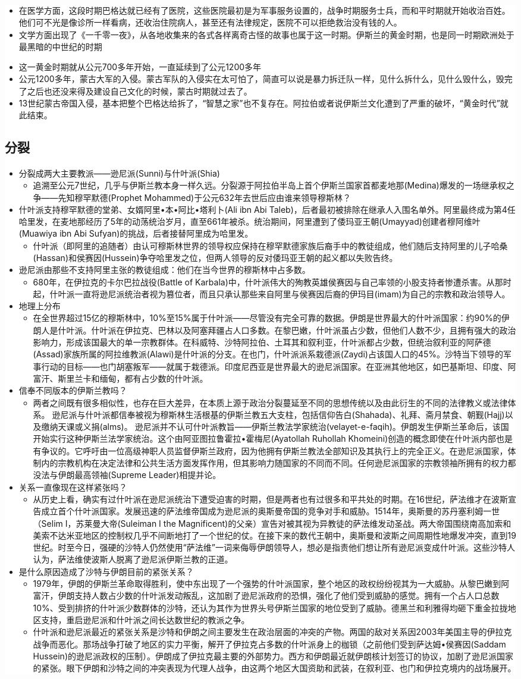   - 在医学方面，这段时期巴格达就已经有了医院，这些医院最初是为军事服务设置的，战争时期服务士兵，而和平时期就开始收治百姓。他们可不光是像诊所一样看病，还收治住院病人，甚至还有法律规定，医院不可以拒绝救治没有钱的人。
  - 文学方面出现了《一千零一夜》，从各地收集来的各式各样离奇古怪的故事也属于这一时期。伊斯兰的黄金时期，也是同一时期欧洲处于最黑暗的中世纪的时期
* 这一黄金时期就从公元700多年开始，一直延续到了公元1200多年
* 公元1200多年，蒙古大军的入侵。蒙古军队的入侵实在太可怕了，简直可以说是暴力拆迁队一样，见什么拆什么，见什么毁什么，毁完了之后也还没来得及建设自己文化的时候，蒙古时期就过去了。
* 13世纪蒙古帝国入侵，基本把整个巴格达给拆了，“智慧之家”也不复存在。阿拉伯或者说伊斯兰文化遭到了严重的破坏，“黄金时代”就此结束。

## 分裂

* 分裂成两大主要教派——逊尼派(Sunni)与什叶派(Shia)
  - 追溯至公元7世纪，几乎与伊斯兰教本身一样久远。分裂源于阿拉伯半岛上首个伊斯兰国家首都麦地那(Medina)爆发的一场继承权之争——先知穆罕默德(Prophet Mohammed)于公元632年去世后应由谁来领导穆斯林？
* 什叶派支持穆罕默德的堂弟、女婿阿里•本•阿比•塔利卜(Ali ibn Abi Taleb)，后者最初被排除在继承人入围名单外。阿里最终成为第4任哈里发，在麦地那经历了5年的动荡统治岁月，直至661年被杀。统治期间，阿里遭到了倭玛亚王朝(Umayyad)创建者穆阿维叶(Muawiya ibn Abi Sufyan)的挑战，后者接替阿里成为哈里发。
  - 什叶派（即阿里的追随者）由认可穆斯林世界的领导权应保持在穆罕默德家族后裔手中的教徒组成，他们随后支持阿里的儿子哈桑(Hassan)和侯赛因(Hussein)争夺哈里发之位，但两人领导的反对倭玛亚王朝的起义都以失败告终。
* 逊尼派由那些不支持阿里主张的教徒组成：他们在当今世界的穆斯林中占多数。
  - 680年，在伊拉克的卡尔巴拉战役(Battle of Karbala)中，什叶派伟大的殉教英雄侯赛因与自己率领的小股支持者惨遭杀害。从那时起，什叶派一直将逊尼派统治者视为篡位者，而且只承认那些来自阿里与侯赛因后裔的伊玛目(imam)为自己的宗教和政治领导人。
* 地理上分布
  - 在全世界超过15亿的穆斯林中，10%至15%属于什叶派——尽管没有完全可靠的数据。伊朗是世界最大的什叶派国家：约90%的伊朗人是什叶派。什叶派在伊拉克、巴林以及阿塞拜疆占人口多数。在黎巴嫩，什叶派虽占少数，但他们人数不少，且拥有强大的政治影响力，形成该国最大的单一宗教群体。在科威特、沙特阿拉伯、土耳其和叙利亚，什叶派都占少数，但统治叙利亚的阿萨德(Assad)家族所属的阿拉维教派(Alawi)是什叶派的分支。在也门，什叶派派系栽德派(Zaydi)占该国人口的45%。沙特当下领导的军事行动的目标——也门胡塞叛军——就属于栽德派。印度尼西亚是世界最大的逊尼派国家。在亚洲其他地区，如巴基斯坦、印度、阿富汗、斯里兰卡和缅甸，都有占少数的什叶派。
* 信奉不同版本的伊斯兰教吗？
  - 两者之间既有很多相似性，也存在巨大差异，在本质上源于政治分裂蔓延至不同的思想传统以及由此衍生的不同的法律教义或法律体系。
逊尼派与什叶派都信奉被视为穆斯林生活根基的伊斯兰教五大支柱，包括信仰告白(Shahada)、礼拜、斋月禁食、朝觐(Hajj)以及缴纳天课或义捐(alms)。
逊尼派并不认可什叶派教旨——伊斯兰教法学家统治(velayet-e-faqih)。伊朗发生伊斯兰革命后，该国开始实行这种伊斯兰法学家统治。这个由阿亚图拉鲁霍拉•霍梅尼(Ayatollah Ruhollah Khomeini)创造的概念即使在什叶派内部也是有争议的。它呼吁由一位高级神职人员监督伊斯兰政府，因为他拥有伊斯兰教法全部知识及其执行上的完全正义。在逊尼派国家，体制内的宗教机构在决定法律和公共生活方面发挥作用，但其影响力随国家的不同而不同。任何逊尼派国家的宗教领袖所拥有的权力都没法与伊朗最高领袖(Supreme Leader)相提并论。
* 关系一直像现在这样紧张吗？
  - 从历史上看，确实有过什叶派在逊尼派统治下遭受迫害的时期，但是两者也有过很多和平共处的时期。在16世纪，萨法维才在波斯宣告成立首个什叶派国家。发展迅速的萨法维帝国成为逊尼派的奥斯曼帝国的竞争对手和威胁。1514年，奥斯曼的苏丹塞利姆一世（Selim I，苏莱曼大帝(Suleiman I the Magnificent)的父亲）宣告对被其视为异教徒的萨法维发动圣战。两大帝国围绕南高加索和美索不达米亚地区的控制权几乎不间断地打了一个世纪的仗。在接下来的数代王朝中，奥斯曼和波斯之间周期性地爆发冲突，直到19世纪。时至今日，强硬的沙特人仍然使用“萨法维”一词来侮辱伊朗领导人，想必是指责他们想让所有逊尼派变成什叶派。这些沙特人认为，萨法维使波斯人脱离了逊尼派伊斯兰教的正道。
* 是什么原因造成了沙特与伊朗目前的紧张关系？
  - 1979年，伊朗的伊斯兰革命取得胜利，使中东出现了一个强势的什叶派国家，整个地区的政权纷纷视其为一大威胁。从黎巴嫩到阿富汗，伊朗支持人数占少数的什叶派发动叛乱，这加剧了逊尼派政府的恐惧，强化了他们受到威胁的感觉。拥有一个占人口总数10%、受到排挤的什叶派少数群体的沙特，还认为其作为世界头号伊斯兰国家的地位受到了威胁。德黑兰和利雅得均砸下重金拉拢地区支持，重启逊尼派和什叶派之间长达数世纪的教派之争。
  - 什叶派和逊尼派最近的紧张关系是沙特和伊朗之间主要发生在政治层面的冲突的产物。两国的敌对关系因2003年美国主导的伊拉克战争而恶化。那场战争打破了地区的实力平衡，解开了伊拉克占多数的什叶派身上的枷锁（之前他们受到萨达姆•侯赛因(Saddam Hussein)的逊尼派政权的压制）。伊朗成了伊拉克最主要的外部势力。西方和伊朗最近就伊朗核计划签订的协议，加剧了逊尼派国家的紧张。眼下伊朗和沙特之间的冲突表现为代理人战争，由这两个地区大国资助和武装，在叙利亚、也门和伊拉克境内的战场展开。

